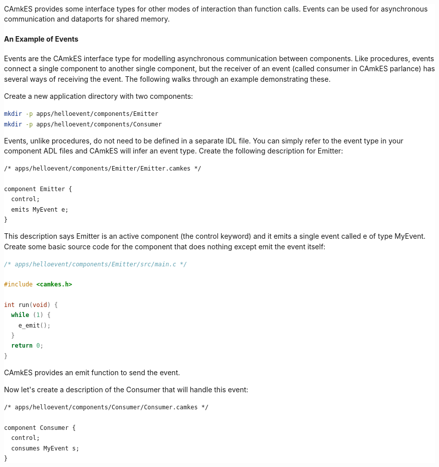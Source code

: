 CAmkES provides some interface types for other modes of interaction than
function calls. Events can be used for asynchronous communication and dataports
for shared memory.

#### An Example of Events

Events are the CAmkES interface type for modelling asynchronous communication
between components. Like procedures, events connect a single component to
another single component, but the receiver of an event (called consumer in
CAmkES parlance) has several ways of receiving the event. The following walks
through an example demonstrating these.

Create a new application directory with two components:

```bash
mkdir -p apps/helloevent/components/Emitter
mkdir -p apps/helloevent/components/Consumer
```

Events, unlike procedures, do not need to be defined in a separate IDL file. You
can simply refer to the event type in your component ADL files and CAmkES will
infer an event type. Create the following description for Emitter:

```camkes
/* apps/helloevent/components/Emitter/Emitter.camkes */

component Emitter {
  control;
  emits MyEvent e;
}
```

This description says Emitter is an active component (the control keyword) and
it emits a single event called e of type MyEvent. Create some basic source code
for the component that does nothing except emit the event itself:

```c
/* apps/helloevent/components/Emitter/src/main.c */

#include <camkes.h>

int run(void) {
  while (1) {
    e_emit();
  }
  return 0;
}
```

CAmkES provides an emit function to send the event.

Now let's create a description of the Consumer that will handle this event:

```camkes
/* apps/helloevent/components/Consumer/Consumer.camkes */

component Consumer {
  control;
  consumes MyEvent s;
}
```

